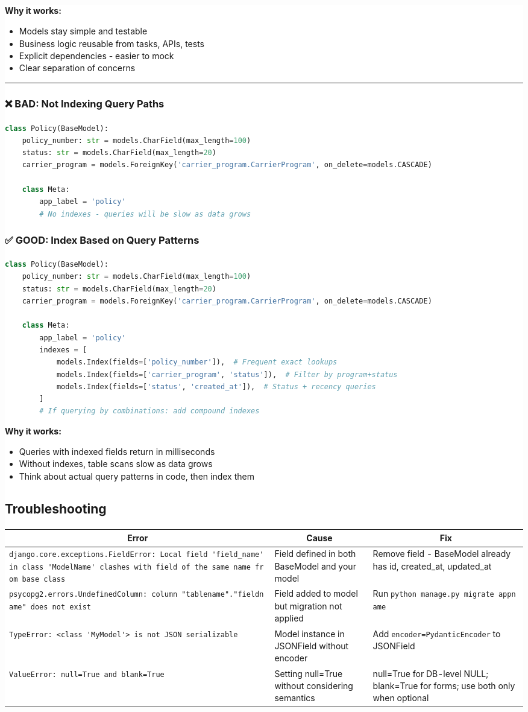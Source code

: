 **Why it works:**
- Models stay simple and testable
- Business logic reusable from tasks, APIs, tests
- Explicit dependencies - easier to mock
- Clear separation of concerns

---

### ❌ BAD: Not Indexing Query Paths

```python
class Policy(BaseModel):
    policy_number: str = models.CharField(max_length=100)
    status: str = models.CharField(max_length=20)
    carrier_program = models.ForeignKey('carrier_program.CarrierProgram', on_delete=models.CASCADE)

    class Meta:
        app_label = 'policy'
        # No indexes - queries will be slow as data grows
```

### ✅ GOOD: Index Based on Query Patterns

```python
class Policy(BaseModel):
    policy_number: str = models.CharField(max_length=100)
    status: str = models.CharField(max_length=20)
    carrier_program = models.ForeignKey('carrier_program.CarrierProgram', on_delete=models.CASCADE)

    class Meta:
        app_label = 'policy'
        indexes = [
            models.Index(fields=['policy_number']),  # Frequent exact lookups
            models.Index(fields=['carrier_program', 'status']),  # Filter by program+status
            models.Index(fields=['status', 'created_at']),  # Status + recency queries
        ]
        # If querying by combinations: add compound indexes
```

**Why it works:**
- Queries with indexed fields return in milliseconds
- Without indexes, table scans slow as data grows
- Think about actual query patterns in code, then index them

## Troubleshooting

| Error | Cause | Fix |
|-------|-------|-----|
| `django.core.exceptions.FieldError: Local field 'field_name' in class 'ModelName' clashes with field of the same name from base class` | Field defined in both BaseModel and your model | Remove field - BaseModel already has id, created_at, updated_at |
| `psycopg2.errors.UndefinedColumn: column "tablename"."fieldname" does not exist` | Field added to model but migration not applied | Run `python manage.py migrate appname` |
| `TypeError: <class 'MyModel'> is not JSON serializable` | Model instance in JSONField without encoder | Add `encoder=PydanticEncoder` to JSONField |
| `ValueError: null=True and blank=True` | Setting null=True without considering semantics | null=True for DB-level NULL; blank=True for forms; use both only when optional |
